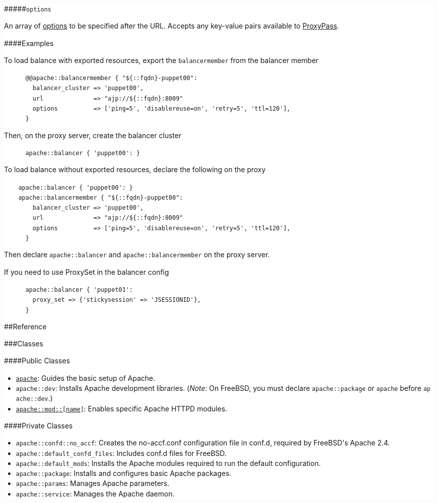 #####`options`

An array of [options](http://httpd.apache.org/docs/2.2/mod/mod_proxy.html#balancermember) to be specified after the URL. Accepts any key-value pairs available to [ProxyPass](http://httpd.apache.org/docs/2.2/mod/mod_proxy.html#proxypass).

####Examples

To load balance with exported resources, export the `balancermember` from the balancer member

```puppet
      @@apache::balancermember { "${::fqdn}-puppet00":
        balancer_cluster => 'puppet00',
        url              => "ajp://${::fqdn}:8009"
        options          => ['ping=5', 'disablereuse=on', 'retry=5', 'ttl=120'],
      }
```

Then, on the proxy server, create the balancer cluster

```puppet
      apache::balancer { 'puppet00': }
```

To load balance without exported resources, declare the following on the proxy

```puppet
    apache::balancer { 'puppet00': }
    apache::balancermember { "${::fqdn}-puppet00":
        balancer_cluster => 'puppet00',
        url              => "ajp://${::fqdn}:8009"
        options          => ['ping=5', 'disablereuse=on', 'retry=5', 'ttl=120'],
      }
```

Then declare `apache::balancer` and `apache::balancermember` on the proxy server.

If you need to use ProxySet in the balancer config

```puppet
      apache::balancer { 'puppet01':
        proxy_set => {'stickysession' => 'JSESSIONID'},
      }
```

##Reference

###Classes

####Public Classes

* [`apache`](#class-apache): Guides the basic setup of Apache.
* `apache::dev`: Installs Apache development libraries. (*Note:* On FreeBSD, you must declare `apache::package` or `apache` before `apache::dev`.)
* [`apache::mod::[name]`](#classes-apachemodname): Enables specific Apache HTTPD modules.
 
####Private Classes

* `apache::confd::no_accf`: Creates the no-accf.conf configuration file in conf.d, required by FreeBSD's Apache 2.4.
* `apache::default_confd_files`: Includes conf.d files for FreeBSD.
* `apache::default_mods`: Installs the Apache modules required to run the default configuration.
* `apache::package`: Installs and configures basic Apache packages.
* `apache::params`: Manages Apache parameters.
* `apache::service`: Manages the Apache daemon.
